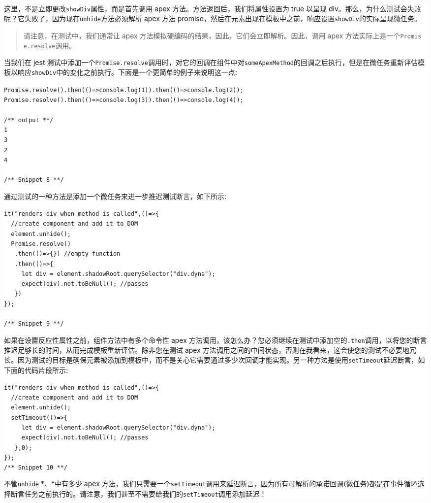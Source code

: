 这里，不是立即更改`showDiv`属性，而是首先调用 apex 方法。方法返回后，我们将属性设置为 true 以呈现 div。那么，为什么测试会失败呢？它失败了，因为现在`unhide`方法必须解析 apex 方法 promise，然后在元素出现在模板中之前，响应设置`showDiv`的实际呈现微任务。

> 请注意，在测试中，我们通常让 apex 方法模拟硬编码的结果，因此，它们会立即解析。因此，调用 apex 方法实际上是一个`Promise.resolve`调用。

当我们在 jest 测试中添加一个`Promise.resolve`调用时，对它的回调在组件中对`someApexMethod`的回调之后执行，但是在微任务重新评估模板以响应`showDiv`中的变化之前执行。下面是一个更简单的例子来说明这一点:

```
Promise.resolve().then(()=>console.log(1)).then(()=>console.log(2));
Promise.resolve().then(()=>console.log(3)).then(()=>console.log(4));

/** output **/
1
3
2
4

/** Snippet 8 **/
```

通过测试的一种方法是添加一个微任务来进一步推迟测试断言，如下所示:

```
it("renders div when method is called",()=>{
  //create component and add it to DOM
  element.unhide();
  Promise.resolve()
   .then(()=>{}) //empty function
   .then(()=>{
     let div = element.shadowRoot.querySelector("div.dyna");
     expect(div).not.toBeNull(); //passes
   })
});

/** Snippet 9 **/
```

如果在设置反应性属性之前，组件方法中有多个命令性 apex 方法调用，该怎么办？您必须继续在测试中添加空的`.then`调用，以将您的断言推迟足够长的时间，从而完成模板重新评估。除非您在测试 apex 方法调用之间的中间状态，否则在我看来，这会使您的测试不必要地冗长。因为测试的目标是确保元素被添加到模板中，而不是关心它需要通过多少次回调才能实现。另一种方法是使用`setTimeout`延迟断言，如下面的代码片段所示:

```
it("renders div when method is called",()=>{
  //create component and add it to DOM
  element.unhide();
  setTimeout(()=>{
     let div = element.shadowRoot.querySelector("div.dyna");
     expect(div).not.toBeNull(); //passes
   },0);
});
/** Snippet 10 **/
```

不管`unhide` *、*中有多少 apex 方法，我们只需要一个`setTimeout`调用来延迟断言，因为所有可解析的承诺回调(微任务)都是在事件循环选择断言任务之前执行的。请注意，我们甚至不需要给我们的`setTimeout`调用添加延迟！
